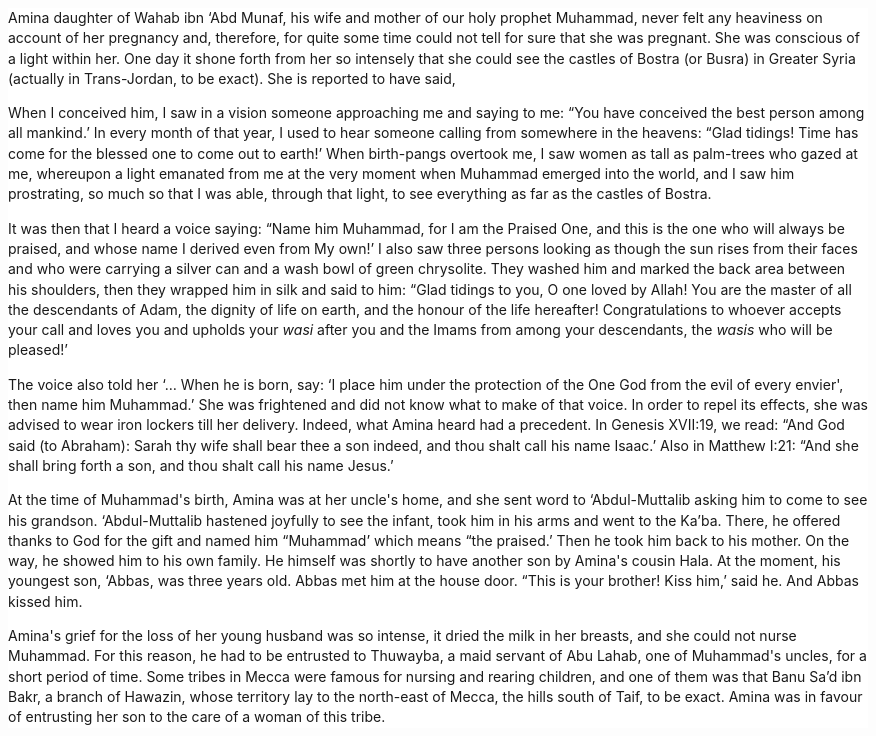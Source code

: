 Amina daughter of Wahab ibn ‘Abd Munaf, his wife and mother of our holy
prophet Muhammad, never felt any heaviness on account of her pregnancy
and, therefore, for quite some time could not tell for sure that she was
pregnant. She was conscious of a light within her. One day it shone
forth from her so intensely that she could see the castles of Bostra (or
Busra) in Greater Syria (actually in Trans-Jordan, to be exact). She is
reported to have said,

When I conceived him, I saw in a vision someone approaching me and
saying to me: “You have conceived the best person among all mankind.’ In
every month of that year, I used to hear someone calling from somewhere
in the heavens: “Glad tidings! Time has come for the blessed one to come
out to earth!’ When birth-pangs overtook me, I saw women as tall as
palm-trees who gazed at me, whereupon a light emanated from me at the
very moment when Muhammad emerged into the world, and I saw him
prostrating, so much so that I was able, through that light, to see
everything as far as the castles of Bostra.

It was then that I heard a voice saying: “Name him Muhammad, for I am
the Praised One, and this is the one who will always be praised, and
whose name I derived even from My own!’ I also saw three persons looking
as though the sun rises from their faces and who were carrying a silver
can and a wash bowl of green chrysolite. They washed him and marked the
back area between his shoulders, then they wrapped him in silk and said
to him: “Glad tidings to you, O one loved by Allah! You are the master
of all the descendants of Adam, the dignity of life on earth, and the
honour of the life hereafter! Congratulations to whoever accepts your
call and loves you and upholds your *wasi* after you and the Imams from
among your descendants, the *wasis* who will be pleased!’

The voice also told her ‘… When he is born, say: ‘I place him under the
protection of the One God from the evil of every envier', then name him
Muhammad.’ She was frightened and did not know what to make of that
voice. In order to repel its effects, she was advised to wear iron
lockers till her delivery. Indeed, what Amina heard had a precedent. In
Genesis XVII:19, we read: “And God said (to Abraham): Sarah thy wife
shall bear thee a son indeed, and thou shalt call his name Isaac.’ Also
in Matthew I:21: “And she shall bring forth a son, and thou shalt call
his name Jesus.’

At the time of Muhammad's birth, Amina was at her uncle's home, and she
sent word to ‘Abdul-Muttalib asking him to come to see his grandson.
‘Abdul-Muttalib hastened joyfully to see the infant, took him in his
arms and went to the Ka’ba. There, he offered thanks to God for the gift
and named him “Muhammad’ which means “the praised.’ Then he took him
back to his mother. On the way, he showed him to his own family. He
himself was shortly to have another son by Amina's cousin Hala. At the
moment, his youngest son, ‘Abbas, was three years old. Abbas met him at
the house door. “This is your brother! Kiss him,’ said he. And Abbas
kissed him.

Amina's grief for the loss of her young husband was so intense, it dried
the milk in her breasts, and she could not nurse Muhammad. For this
reason, he had to be entrusted to Thuwayba, a maid servant of Abu Lahab,
one of Muhammad's uncles, for a short period of time. Some tribes in
Mecca were famous for nursing and rearing children, and one of them was
that Banu Sa’d ibn Bakr, a branch of Hawazin, whose territory lay to the
north-east of Mecca, the hills south of Taif, to be exact. Amina was in
favour of entrusting her son to the care of a woman of this tribe.
